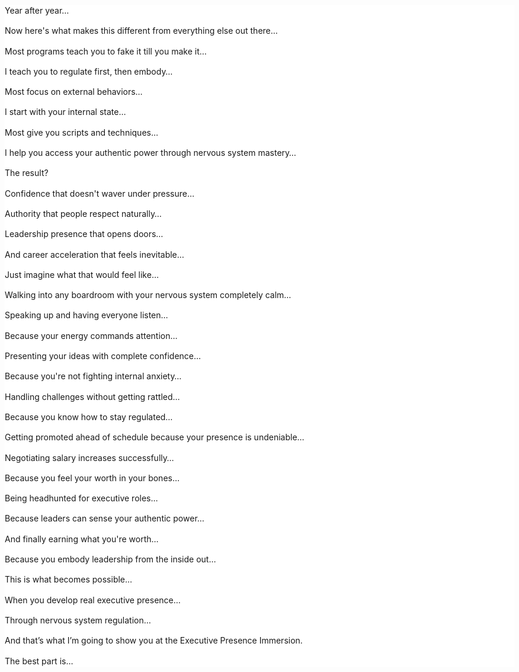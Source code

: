 Year after year…

Now here's what makes this different from everything else out there…

Most programs teach you to fake it till you make it…

I teach you to regulate first, then embody…

Most focus on external behaviors…

I start with your internal state…

Most give you scripts and techniques…

I help you access your authentic power through nervous system mastery…

The result?

Confidence that doesn't waver under pressure…

Authority that people respect naturally…

Leadership presence that opens doors…

And career acceleration that feels inevitable…

Just imagine what that would feel like…

Walking into any boardroom with your nervous system completely calm…

Speaking up and having everyone listen…

Because your energy commands attention…

Presenting your ideas with complete confidence…

Because you're not fighting internal anxiety…

Handling challenges without getting rattled…

Because you know how to stay regulated…

Getting promoted ahead of schedule because your presence is undeniable…

Negotiating salary increases successfully…

Because you feel your worth in your bones…

Being headhunted for executive roles…

Because leaders can sense your authentic power…

And finally earning what you're worth…

Because you embody leadership from the inside out…

This is what becomes possible…

When you develop real executive presence…

Through nervous system regulation…

And that’s what I’m going to show you at the Executive Presence Immersion.

The best part is…
